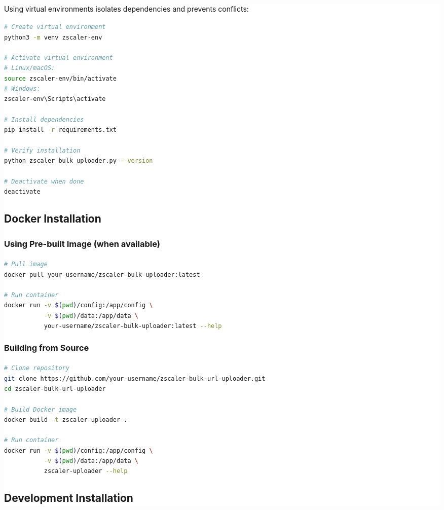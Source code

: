 Using virtual environments isolates dependencies and prevents conflicts:

```bash
# Create virtual environment
python3 -m venv zscaler-env

# Activate virtual environment
# Linux/macOS:
source zscaler-env/bin/activate
# Windows:
zscaler-env\Scripts\activate

# Install dependencies
pip install -r requirements.txt

# Verify installation
python zscaler_bulk_uploader.py --version

# Deactivate when done
deactivate
```

## Docker Installation

### Using Pre-built Image (when available)
```bash
# Pull image
docker pull your-username/zscaler-bulk-uploader:latest

# Run container
docker run -v $(pwd)/config:/app/config \
           -v $(pwd)/data:/app/data \
           your-username/zscaler-bulk-uploader:latest --help
```

### Building from Source
```bash
# Clone repository
git clone https://github.com/your-username/zscaler-bulk-url-uploader.git
cd zscaler-bulk-url-uploader

# Build Docker image
docker build -t zscaler-uploader .

# Run container
docker run -v $(pwd)/config:/app/config \
           -v $(pwd)/data:/app/data \
           zscaler-uploader --help
```

## Development Installation
